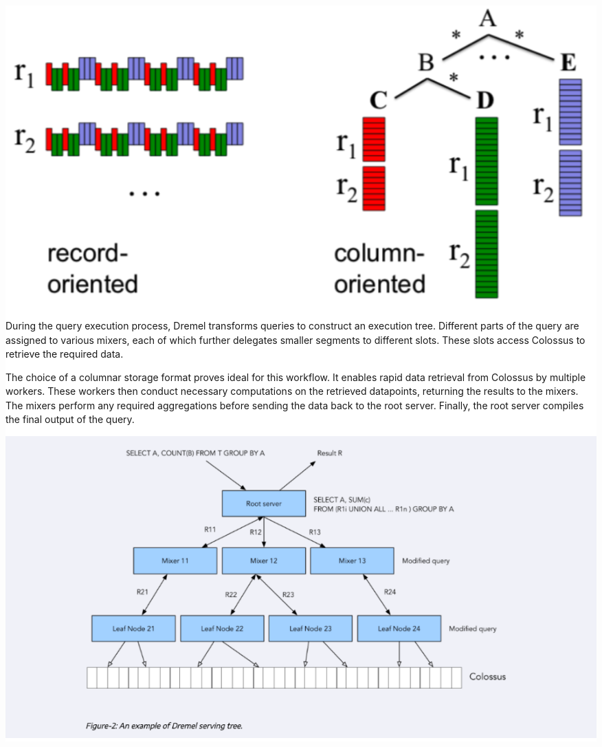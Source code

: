 ![Record and column](https://github.com/Yokanisha/DataZoomCamp2024/blob/main/Images/008.PNG)

During the query execution process, Dremel transforms queries to construct an execution tree. Different parts of the query are assigned to various mixers, each of which further delegates smaller segments to different slots. These slots access Colossus to retrieve the required data.

The choice of a columnar storage format proves ideal for this workflow. It enables rapid data retrieval from Colossus by multiple workers. These workers then conduct necessary computations on the retrieved datapoints, returning the results to the mixers. The mixers perform any required aggregations before sending the data back to the root server. Finally, the root server compiles the final output of the query.

![more](https://github.com/Yokanisha/DataZoomCamp2024/blob/main/Images/009.PNG)
